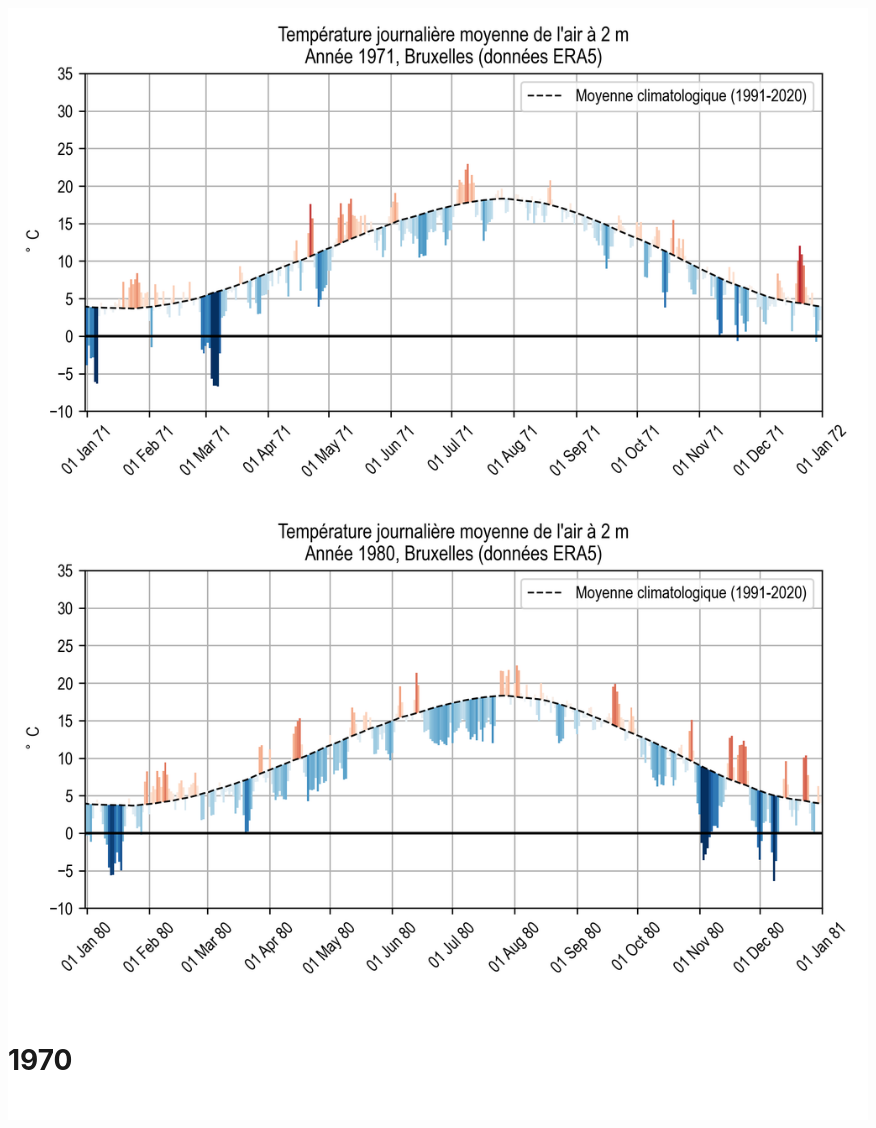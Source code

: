 <img src="./figs/T2m_Bruxelles_1971.png" width="1200">
<br>
<img src="./figs/T2m_Bruxelles_1980.png" width="1200">
<h1> 1970 </h1>
<br>